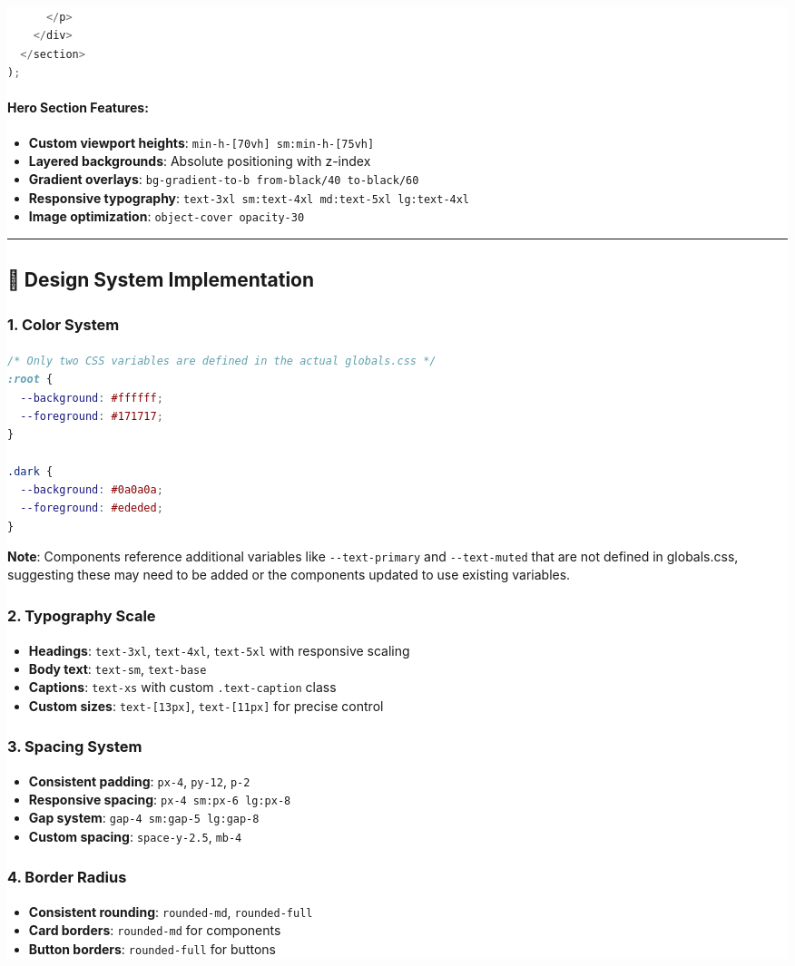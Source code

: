 ```typescript
      </p>
    </div>
  </section>
);
```

#### **Hero Section Features:**
- **Custom viewport heights**: `min-h-[70vh] sm:min-h-[75vh]`
- **Layered backgrounds**: Absolute positioning with z-index
- **Gradient overlays**: `bg-gradient-to-b from-black/40 to-black/60`
- **Responsive typography**: `text-3xl sm:text-4xl md:text-5xl lg:text-4xl`
- **Image optimization**: `object-cover opacity-30`

---

## 🎨 Design System Implementation

### **1. Color System**
```css
/* Only two CSS variables are defined in the actual globals.css */
:root {
  --background: #ffffff;
  --foreground: #171717;
}

.dark {
  --background: #0a0a0a;
  --foreground: #ededed;
}
```

**Note**: Components reference additional variables like `--text-primary` and `--text-muted` that are not defined in globals.css, suggesting these may need to be added or the components updated to use existing variables.

### **2. Typography Scale**
- **Headings**: `text-3xl`, `text-4xl`, `text-5xl` with responsive scaling
- **Body text**: `text-sm`, `text-base`
- **Captions**: `text-xs` with custom `.text-caption` class
- **Custom sizes**: `text-[13px]`, `text-[11px]` for precise control

### **3. Spacing System**
- **Consistent padding**: `px-4`, `py-12`, `p-2`
- **Responsive spacing**: `px-4 sm:px-6 lg:px-8`
- **Gap system**: `gap-4 sm:gap-5 lg:gap-8`
- **Custom spacing**: `space-y-2.5`, `mb-4`

### **4. Border Radius**
- **Consistent rounding**: `rounded-md`, `rounded-full`
- **Card borders**: `rounded-md` for components
- **Button borders**: `rounded-full` for buttons
